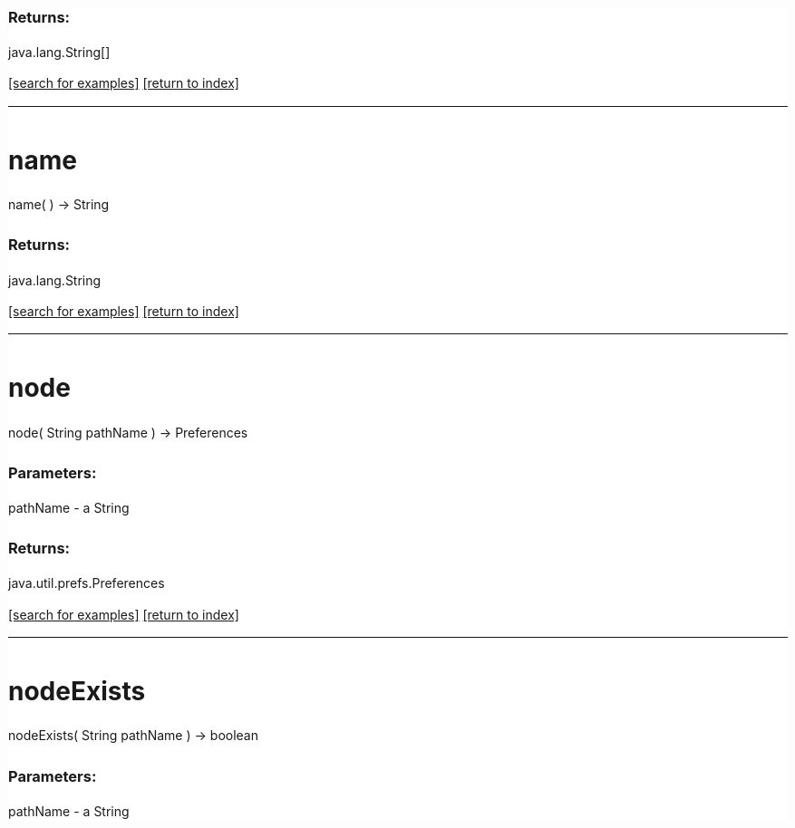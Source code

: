 
### Returns:
java.lang.String[]


<a href="https://github.com/autoplot/dev/search?q=keys&unscoped_q=keys">[search for examples]</a>
<a href="https://github.com/autoplot/documentation/blob/master/javadoc/index-all.md">[return to index]</a>

***
<a name="name"></a>
# name
name(  ) &rarr; String



### Returns:
java.lang.String


<a href="https://github.com/autoplot/dev/search?q=name&unscoped_q=name">[search for examples]</a>
<a href="https://github.com/autoplot/documentation/blob/master/javadoc/index-all.md">[return to index]</a>

***
<a name="node"></a>
# node
node( String pathName ) &rarr; Preferences



### Parameters:
pathName - a String

### Returns:
java.util.prefs.Preferences


<a href="https://github.com/autoplot/dev/search?q=node&unscoped_q=node">[search for examples]</a>
<a href="https://github.com/autoplot/documentation/blob/master/javadoc/index-all.md">[return to index]</a>

***
<a name="nodeExists"></a>
# nodeExists
nodeExists( String pathName ) &rarr; boolean



### Parameters:
pathName - a String
